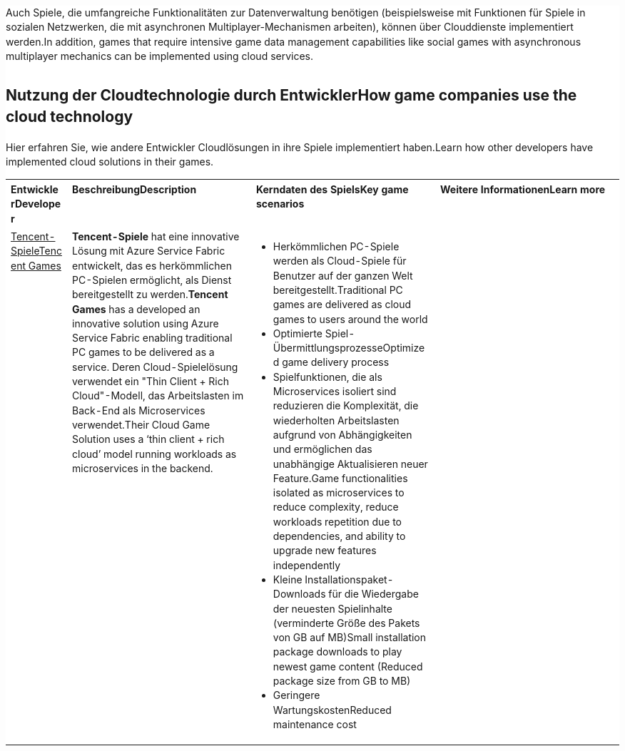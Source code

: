 <span data-ttu-id="0c22c-125">Auch Spiele, die umfangreiche Funktionalitäten zur Datenverwaltung benötigen (beispielsweise mit Funktionen für Spiele in sozialen Netzwerken, die mit asynchronen Multiplayer-Mechanismen arbeiten), können über Clouddienste implementiert werden.</span><span class="sxs-lookup"><span data-stu-id="0c22c-125">In addition, games that require intensive game data management capabilities like social games with asynchronous multiplayer mechanics can be implemented using cloud services.</span></span>

##  <a name="how-game-companies-use-the-cloud-technology"></a><span data-ttu-id="0c22c-126">Nutzung der Cloudtechnologie durch Entwickler</span><span class="sxs-lookup"><span data-stu-id="0c22c-126">How game companies use the cloud technology</span></span>

<span data-ttu-id="0c22c-127">Hier erfahren Sie, wie andere Entwickler Cloudlösungen in ihre Spiele implementiert haben.</span><span class="sxs-lookup"><span data-stu-id="0c22c-127">Learn how other developers have implemented cloud solutions in their games.</span></span>

<table>
    <colgroup>
    <col width="10%" />
    <col width="30%" />
    <col width="30%" />
    <col width="30%" />
    </colgroup>
    <tr class="header" align="left">
        <th><span data-ttu-id="0c22c-128">Entwickler</span><span class="sxs-lookup"><span data-stu-id="0c22c-128">Developer</span></span></th>
        <th><span data-ttu-id="0c22c-129">Beschreibung</span><span class="sxs-lookup"><span data-stu-id="0c22c-129">Description</span></span></th>
        <th><span data-ttu-id="0c22c-130">Kerndaten des Spiels</span><span class="sxs-lookup"><span data-stu-id="0c22c-130">Key game scenarios</span></span></th>
        <th><span data-ttu-id="0c22c-131">Weitere Informationen</span><span class="sxs-lookup"><span data-stu-id="0c22c-131">Learn more</span></span></th>
    </tr>
    <tr>
        <td><a href="https://www.tencent.com"><span data-ttu-id="0c22c-132">Tencent-Spiele</span><span class="sxs-lookup"><span data-stu-id="0c22c-132">Tencent Games</span></span></a></td>
        <td><span data-ttu-id="0c22c-133"><b>Tencent-Spiele</b> hat eine innovative Lösung mit Azure Service Fabric entwickelt, das es herkömmlichen PC-Spielen ermöglicht, als Dienst bereitgestellt zu werden.</span><span class="sxs-lookup"><span data-stu-id="0c22c-133"><b>Tencent Games</b> has a developed an innovative solution using Azure Service Fabric enabling traditional PC games to be delivered as a service.</span></span> <span data-ttu-id="0c22c-134">Deren Cloud-Spielelösung verwendet ein "Thin Client + Rich Cloud"-Modell, das Arbeitslasten im Back-End als Microservices verwendet.</span><span class="sxs-lookup"><span data-stu-id="0c22c-134">Their Cloud Game Solution uses a ‘thin client + rich cloud’ model running workloads as microservices in the backend.</span></span></td>
        <td>
            <ul>
                <li><span data-ttu-id="0c22c-135">Herkömmlichen PC-Spiele werden als Cloud-Spiele für Benutzer auf der ganzen Welt bereitgestellt.</span><span class="sxs-lookup"><span data-stu-id="0c22c-135">Traditional PC games are delivered as cloud games to users around the world</span></span> <li><span data-ttu-id="0c22c-136">Optimierte Spiel-Übermittlungsprozesse</span><span class="sxs-lookup"><span data-stu-id="0c22c-136">Optimized game delivery process</span></span> <li><span data-ttu-id="0c22c-137">Spielfunktionen, die als Microservices isoliert sind reduzieren die Komplexität, die wiederholten Arbeitslasten aufgrund von Abhängigkeiten und ermöglichen das unabhängige Aktualisieren neuer Feature.</span><span class="sxs-lookup"><span data-stu-id="0c22c-137">Game functionalities isolated as microservices to reduce complexity, reduce workloads repetition due to dependencies, and ability to upgrade new features independently</span></span> <li><span data-ttu-id="0c22c-138">Kleine Installationspaket-Downloads für die Wiedergabe der neuesten Spielinhalte (verminderte Größe des Pakets von GB auf MB)</span><span class="sxs-lookup"><span data-stu-id="0c22c-138">Small installation package downloads to play newest game content (Reduced package size from GB to MB)</span></span> <li><span data-ttu-id="0c22c-139">Geringere Wartungskosten</span><span class="sxs-lookup"><span data-stu-id="0c22c-139">Reduced maintenance cost</span></span> </ul>
        </td>
        <td>